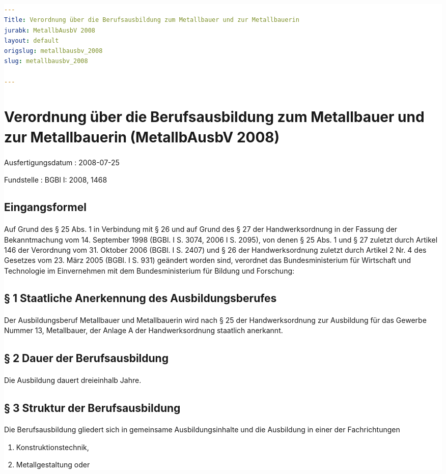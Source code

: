 ```yaml
---
Title: Verordnung über die Berufsausbildung zum Metallbauer und zur Metallbauerin
jurabk: MetallbAusbV 2008
layout: default
origslug: metallbausbv_2008
slug: metallbausbv_2008

---
```


# Verordnung über die Berufsausbildung zum Metallbauer und zur Metallbauerin (MetallbAusbV 2008)

Ausfertigungsdatum
:   2008-07-25

Fundstelle
:   BGBl I: 2008, 1468

[^F771330_01_BJNR146800008]:     Diese Rechtsverordnung ist eine Ausbildungsordnung im Sinne des § 25 der Handwerksordnung. Die Ausbildungsordnung und der damit abgestimmte von der Ständigen Konferenz der Kultusminister der Länder in der Bundesrepublik Deutschland beschlossene Rahmenlehrplan für die Berufsschule werden demnächst als Beilage im Bundesanzeiger veröffentlicht.


## Eingangsformel

Auf Grund des § 25 Abs. 1 in Verbindung mit § 26 und auf Grund des § 27 der Handwerksordnung in der Fassung der Bekanntmachung vom 14. September 1998 (BGBl. I S. 3074, 2006 I S. 2095), von denen § 25 Abs. 1 und § 27 zuletzt durch Artikel 146 der Verordnung vom 31. Oktober 2006 (BGBl. I S. 2407) und § 26 der Handwerksordnung zuletzt durch Artikel 2 Nr. 4 des Gesetzes vom 23. März 2005 (BGBl. I S. 931) geändert worden sind, verordnet das Bundesministerium für Wirtschaft und Technologie im Einvernehmen mit dem Bundesministerium für Bildung und Forschung:


## § 1 Staatliche Anerkennung des Ausbildungsberufes

Der Ausbildungsberuf Metallbauer und Metallbauerin wird nach § 25 der Handwerksordnung zur Ausbildung für das Gewerbe Nummer 13, Metallbauer, der Anlage A der Handwerksordnung staatlich anerkannt.


## § 2 Dauer der Berufsausbildung

Die Ausbildung dauert dreieinhalb Jahre.


## § 3 Struktur der Berufsausbildung

Die Berufsausbildung gliedert sich in gemeinsame Ausbildungsinhalte und die Ausbildung in einer der Fachrichtungen

1.  Konstruktionstechnik,


2.  Metallgestaltung oder



[^f771330_01_BJNR146800008BJNE001800000]:     Im Zusammenhang mit anderen im Ausbildungsrahmenplan aufgeführten Ausbildungsinhalten zu vermitteln.